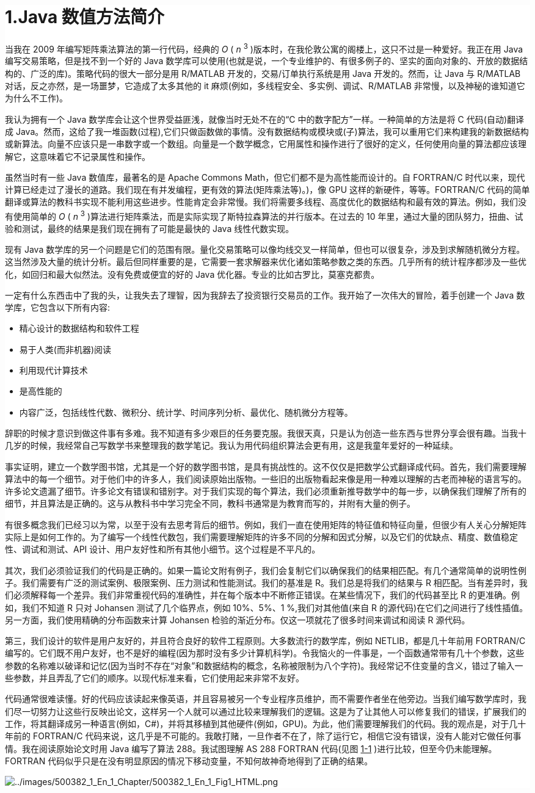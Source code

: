 # 1.Java 数值方法简介

当我在 2009 年编写矩阵乘法算法的第一行代码，经典的 *O* ( *n* <sup>3</sup> )版本时，在我伦敦公寓的阁楼上，这只不过是一种爱好。我正在用 Java 编写交易策略，但是找不到一个好的 Java 数学库可以使用(也就是说，一个专业维护的、有很多例子的、坚实的面向对象的、开放的数据结构的、广泛的库)。策略代码的很大一部分是用 R/MATLAB 开发的，交易/订单执行系统是用 Java 开发的。然而，让 Java 与 R/MATLAB 对话，反之亦然，是一场噩梦，它造成了太多其他的 it 麻烦(例如，多线程安全、多实例、调试、R/MATLAB 非常慢，以及神秘的谁知道它为什么不工作)。

我认为拥有一个 Java 数学库会让这个世界受益匪浅，就像当时无处不在的“C 中的数字配方”一样。一种简单的方法是将 C 代码(自动)翻译成 Java。然而，这给了我一堆函数(过程),它们只做函数做的事情。没有数据结构或模块或(子)算法，我可以重用它们来构建我的新数据结构或新算法。向量不应该只是一串数字或一个数组。向量是一个数学概念，它用属性和操作进行了很好的定义，任何使用向量的算法都应该理解它，这意味着它不记录属性和操作。

虽然当时有一些 Java 数值库，最著名的是 Apache Commons Math，但它们都不是为高性能而设计的。自 FORTRAN/C 时代以来，现代计算已经走过了漫长的道路。我们现在有并发编程，更有效的算法(矩阵乘法等)。)，像 GPU 这样的新硬件，等等。FORTRAN/C 代码的简单翻译或算法的教科书实现不能利用这些进步。性能肯定会非常慢。我们将需要多线程、高度优化的数据结构和最有效的算法。例如，我们没有使用简单的 *O* ( *n* <sup>3</sup> )算法进行矩阵乘法，而是实际实现了斯特拉森算法的并行版本。在过去的 10 年里，通过大量的团队努力，扭曲、试验和测试，最终的结果是我们现在拥有了可能是最快的 Java 线性代数实现。

现有 Java 数学库的另一个问题是它们的范围有限。量化交易策略可以像均线交叉一样简单，但也可以很复杂，涉及到求解随机微分方程。这当然涉及大量的统计分析。最后但同样重要的是，它需要一套求解器来优化诸如策略参数之类的东西。几乎所有的统计程序都涉及一些优化，如回归和最大似然法。没有免费或便宜的好的 Java 优化器。专业的比如古罗比，莫塞克都贵。

一定有什么东西击中了我的头，让我失去了理智，因为我辞去了投资银行交易员的工作。我开始了一次伟大的冒险，着手创建一个 Java 数学库，它包含以下所有内容:

*   精心设计的数据结构和软件工程

*   易于人类(而非机器)阅读

*   利用现代计算技术

*   是高性能的

*   内容广泛，包括线性代数、微积分、统计学、时间序列分析、最优化、随机微分方程等。

辞职的时候才意识到做这件事有多难。我不知道有多少艰巨的任务要克服。我很天真，只是认为创造一些东西与世界分享会很有趣。当我十几岁的时候，我经常自己写数学书来整理我的数学笔记。我认为用代码组织算法会更有用，这是我童年爱好的一种延续。

事实证明，建立一个数学图书馆，尤其是一个好的数学图书馆，是具有挑战性的。这不仅仅是把数学公式翻译成代码。首先，我们需要理解算法中的每一个细节。对于他们中的许多人，我们阅读原始出版物。一些旧的出版物看起来像是用一种难以理解的古老而神秘的语言写的。许多论文遗漏了细节。许多论文有错误和错别字。对于我们实现的每个算法，我们必须重新推导数学中的每一步，以确保我们理解了所有的细节，并且算法是正确的。这与从教科书中学习完全不同，教科书通常是为教育而写的，并附有大量的例子。

有很多概念我们已经习以为常，以至于没有去思考背后的细节。例如，我们一直在使用矩阵的特征值和特征向量，但很少有人关心分解矩阵实际上是如何工作的。为了编写一个线性代数包，我们需要理解矩阵的许多不同的分解和因式分解，以及它们的优缺点、精度、数值稳定性、调试和测试、API 设计、用户友好性和所有其他小细节。这个过程是不平凡的。

其次，我们必须验证我们的代码是正确的。如果一篇论文附有例子，我们会复制它们以确保我们的结果相匹配。有几个通常简单的说明性例子。我们需要有广泛的测试案例、极限案例、压力测试和性能测试。我们的基准是 R。我们总是将我们的结果与 R 相匹配。当有差异时，我们必须解释每一个差异。我们非常重视代码的准确性，并在每个版本中不断修正错误。在某些情况下，我们的代码甚至比 R 的更准确。例如，我们不知道 R 只对 Johansen 测试了几个临界点，例如 10%、5%、1 %,我们对其他值(来自 R 的源代码)在它们之间进行了线性插值。另一方面，我们使用精确的分布函数来计算 Johansen 检验的渐近分布。仅这一项就花了很多时间来调试和阅读 R 源代码。

第三，我们设计的软件是用户友好的，并且符合良好的软件工程原则。大多数流行的数学库，例如 NETLIB，都是几十年前用 FORTRAN/C 编写的。它们既不用户友好，也不是好的编程(因为那时没有多少计算机科学)。令我恼火的一件事是，一个函数通常带有几十个参数，这些参数的名称难以破译和记忆(因为当时不存在“对象”和数据结构的概念，名称被限制为八个字符)。我经常记不住变量的含义，错过了输入一些参数，并且弄乱了它们的顺序。以现代标准来看，它们使用起来非常不友好。

代码通常很难读懂。好的代码应该读起来像英语，并且容易被另一个专业程序员维护，而不需要作者坐在他旁边。当我们编写数学库时，我们尽一切努力让这些行反映出论文，这样另一个人就可以通过比较来理解我们的逻辑。这是为了让其他人可以修复我们的错误，扩展我们的工作，将其翻译成另一种语言(例如，C#)，并将其移植到其他硬件(例如，GPU)。为此，他们需要理解我们的代码。我的观点是，对于几十年前的 FORTRAN/C 代码来说，这几乎是不可能的。我敢打赌，一旦作者不在了，除了运行它，相信它没有错误，没有人能对它做任何事情。我在阅读原始论文时用 Java 编写了算法 288。我试图理解 AS 288 FORTRAN 代码(见图 [1-1](#Fig1) )进行比较，但至今仍未能理解。FORTRAN 代码似乎只是在没有明显原因的情况下移动变量，不知何故神奇地得到了正确的结果。

![../images/500382_1_En_1_Chapter/500382_1_En_1_Fig1_HTML.png](../images/500382_1_En_1_Chapter/500382_1_En_1_Fig1_HTML.png)
